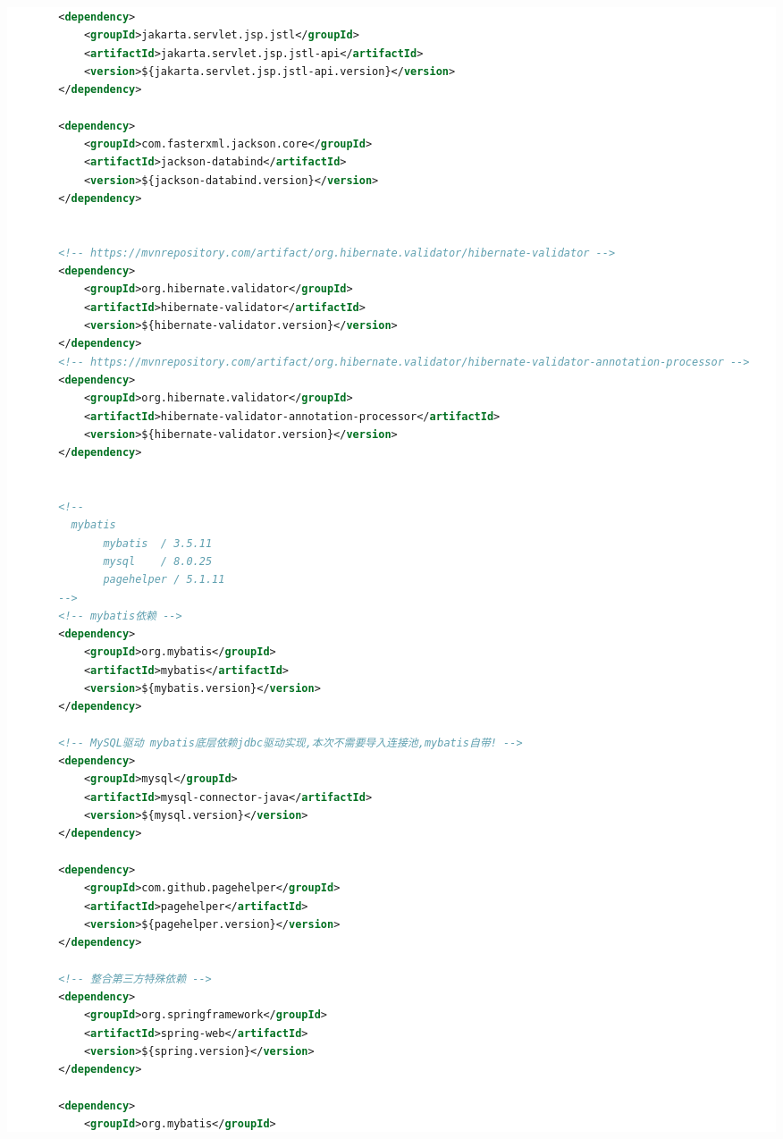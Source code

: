 ```XML
        <dependency>
            <groupId>jakarta.servlet.jsp.jstl</groupId>
            <artifactId>jakarta.servlet.jsp.jstl-api</artifactId>
            <version>${jakarta.servlet.jsp.jstl-api.version}</version>
        </dependency>

        <dependency>
            <groupId>com.fasterxml.jackson.core</groupId>
            <artifactId>jackson-databind</artifactId>
            <version>${jackson-databind.version}</version>
        </dependency>


        <!-- https://mvnrepository.com/artifact/org.hibernate.validator/hibernate-validator -->
        <dependency>
            <groupId>org.hibernate.validator</groupId>
            <artifactId>hibernate-validator</artifactId>
            <version>${hibernate-validator.version}</version>
        </dependency>
        <!-- https://mvnrepository.com/artifact/org.hibernate.validator/hibernate-validator-annotation-processor -->
        <dependency>
            <groupId>org.hibernate.validator</groupId>
            <artifactId>hibernate-validator-annotation-processor</artifactId>
            <version>${hibernate-validator.version}</version>
        </dependency>


        <!--
          mybatis
               mybatis  / 3.5.11
               mysql    / 8.0.25
               pagehelper / 5.1.11
        -->
        <!-- mybatis依赖 -->
        <dependency>
            <groupId>org.mybatis</groupId>
            <artifactId>mybatis</artifactId>
            <version>${mybatis.version}</version>
        </dependency>

        <!-- MySQL驱动 mybatis底层依赖jdbc驱动实现,本次不需要导入连接池,mybatis自带! -->
        <dependency>
            <groupId>mysql</groupId>
            <artifactId>mysql-connector-java</artifactId>
            <version>${mysql.version}</version>
        </dependency>

        <dependency>
            <groupId>com.github.pagehelper</groupId>
            <artifactId>pagehelper</artifactId>
            <version>${pagehelper.version}</version>
        </dependency>

        <!-- 整合第三方特殊依赖 -->
        <dependency>
            <groupId>org.springframework</groupId>
            <artifactId>spring-web</artifactId>
            <version>${spring.version}</version>
        </dependency>

        <dependency>
            <groupId>org.mybatis</groupId>
```